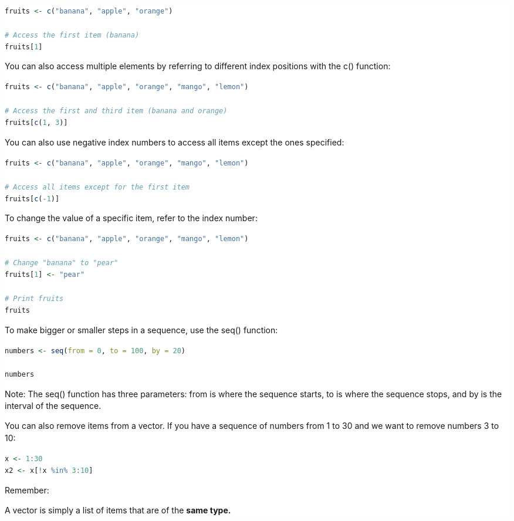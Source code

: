 ```r
fruits <- c("banana", "apple", "orange")

# Access the first item (banana)
fruits[1] 
```

You can also access multiple elements by referring to different index positions with the c() function:

```r
fruits <- c("banana", "apple", "orange", "mango", "lemon")

# Access the first and third item (banana and orange)
fruits[c(1, 3)] 
```

You can also use negative index numbers to access all items except the ones specified:

```r
fruits <- c("banana", "apple", "orange", "mango", "lemon")

# Access all items except for the first item
fruits[c(-1)] 
```

To change the value of a specific item, refer to the index number:

```r
fruits <- c("banana", "apple", "orange", "mango", "lemon")

# Change "banana" to "pear"
fruits[1] <- "pear"

# Print fruits
fruits 
```

To make bigger or smaller steps in a sequence, use the seq() function:
```r
numbers <- seq(from = 0, to = 100, by = 20)

numbers 
```

Note: The seq() function has three parameters: from is where the sequence starts, to is where the sequence stops, and by is the interval of the sequence.

You can also remove items from a vector. If you have a sequence of numbers from 1 to 30 and we want to remove numbers 3 to 10:

```r
x <- 1:30
x2 <- x[!x %in% 3:10]
```

Remember: 

A vector is simply a list of items that are of the **same type.**
